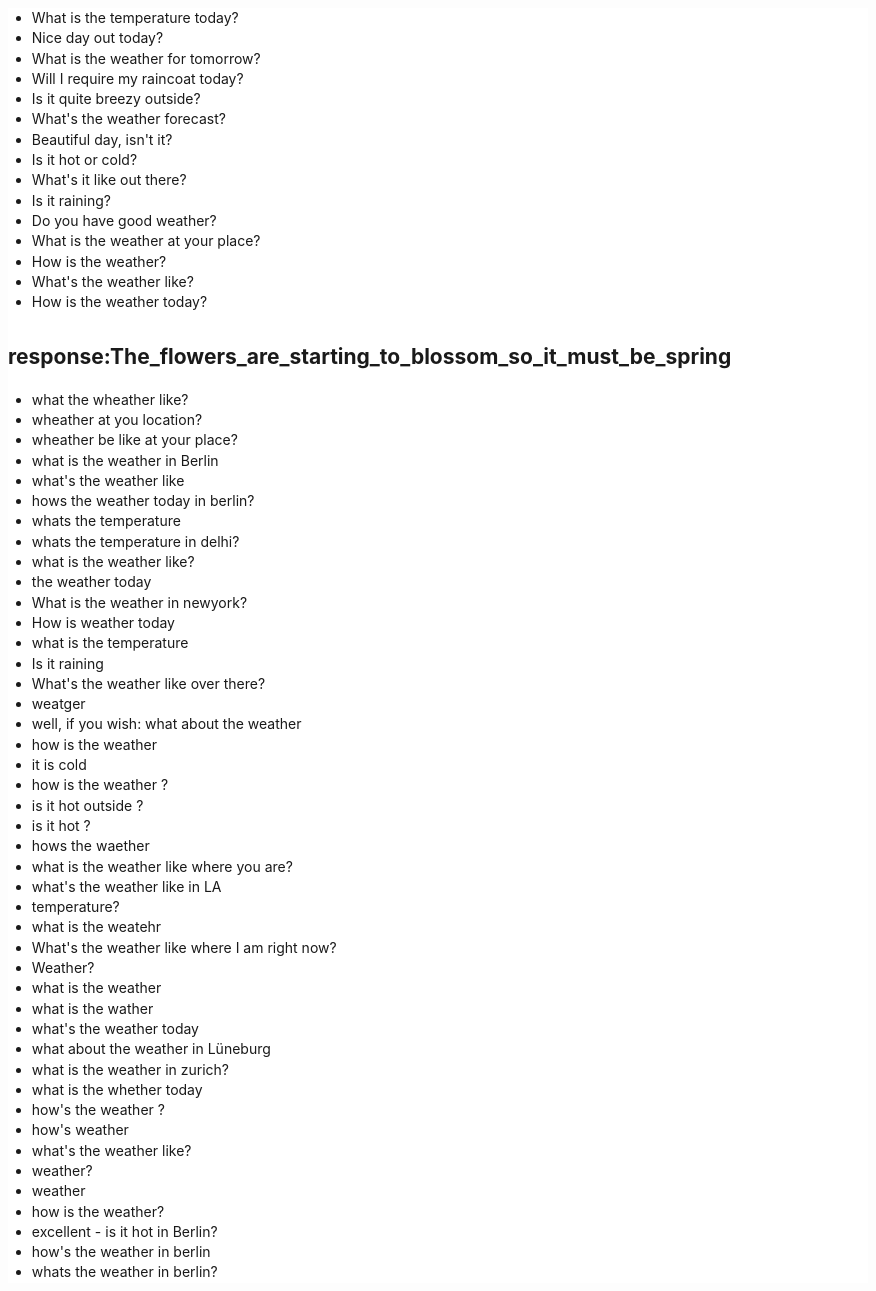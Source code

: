- What is the temperature today?
- Nice day out today?
- What is the weather for tomorrow?
- Will I require my raincoat today?
- Is it quite breezy outside?
- What's the weather forecast?
- Beautiful day, isn't it?
- Is it hot or cold?
- What's it like out there?
- Is it raining?
- Do you have good weather?
- What is the weather at your place?
- How is the weather?
- What's the weather like?
- How is the weather today?


## response:The_flowers_are_starting_to_blossom_so_it_must_be_spring
- what the wheather like?
- wheather at you location?
- wheather be like at your place?
- what is the weather in Berlin
- what's the weather like
- hows the weather today in berlin?
- whats the temperature
- whats the temperature in delhi?
- what is the weather like?
- the weather today
- What is the weather in newyork?
- How is weather today
- what is the temperature
- Is it raining
- What's the weather like over there?
- weatger
- well, if you wish: what about the weather
- how is the weather
- it is cold
- how is the weather ?
- is it hot outside ?
- is it hot ?
- hows the waether
- what is the weather like where you are?
- what's the weather like in LA
- temperature?
- what is the weatehr
- What's the weather like where I am right now?
- Weather?
- what is the weather
- what is the wather
- what's the weather today
- what about the weather in Lüneburg
- what is the weather in zurich?
- what is the whether today
- how's the weather ?
- how's weather
- what's the weather like?
- weather?
- weather
- how is the weather?
- excellent - is it hot in Berlin?
- how's the weather in berlin
- whats the weather in berlin?
